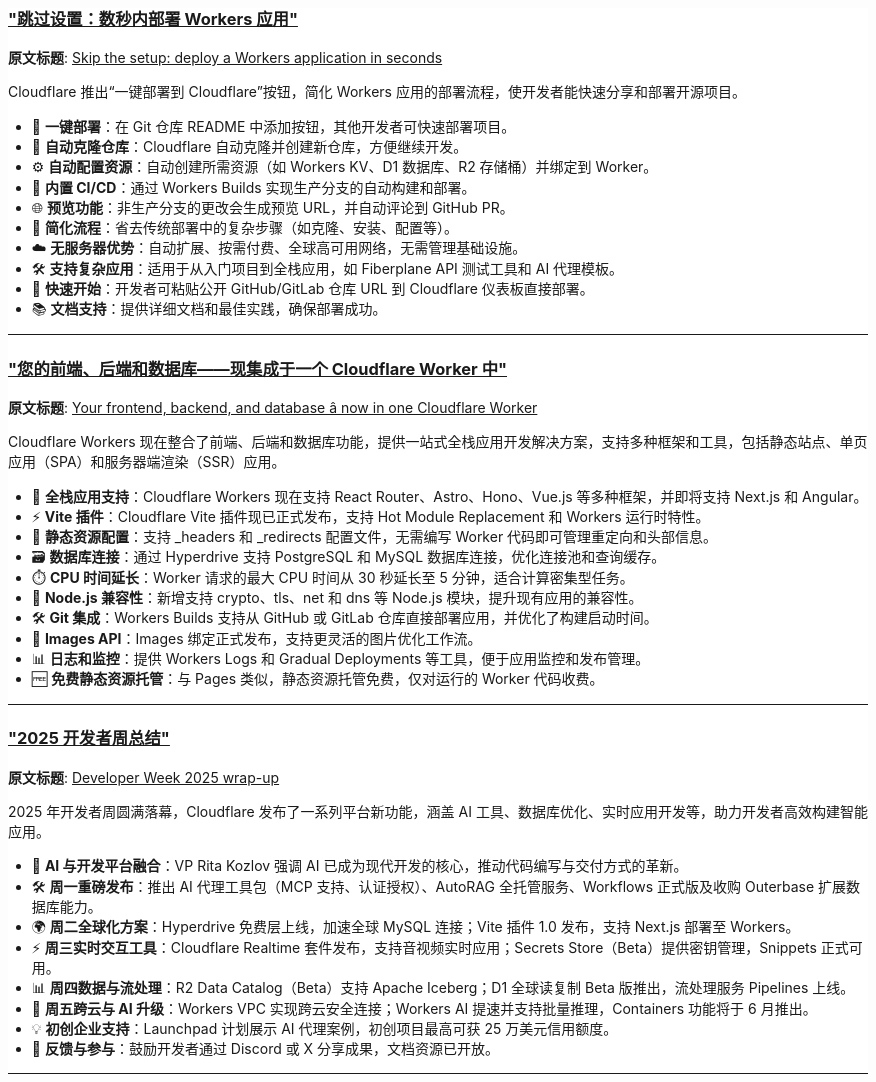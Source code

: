 
### ["跳过设置：数秒内部署 Workers 应用"](https://blog.cloudflare.com/deploy-workers-applications-in-seconds/)

**原文标题**: [Skip the setup: deploy a Workers application in seconds](https://blog.cloudflare.com/deploy-workers-applications-in-seconds/)

Cloudflare 推出“一键部署到 Cloudflare”按钮，简化 Workers 应用的部署流程，使开发者能快速分享和部署开源项目。

- 🚀 **一键部署**：在 Git 仓库 README 中添加按钮，其他开发者可快速部署项目。  
- 🔄 **自动克隆仓库**：Cloudflare 自动克隆并创建新仓库，方便继续开发。  
- ⚙️ **自动配置资源**：自动创建所需资源（如 Workers KV、D1 数据库、R2 存储桶）并绑定到 Worker。  
- 🔧 **内置 CI/CD**：通过 Workers Builds 实现生产分支的自动构建和部署。  
- 🌐 **预览功能**：非生产分支的更改会生成预览 URL，并自动评论到 GitHub PR。  
- 📜 **简化流程**：省去传统部署中的复杂步骤（如克隆、安装、配置等）。  
- ☁️ **无服务器优势**：自动扩展、按需付费、全球高可用网络，无需管理基础设施。  
- 🛠️ **支持复杂应用**：适用于从入门项目到全栈应用，如 Fiberplane API 测试工具和 AI 代理模板。  
- 📌 **快速开始**：开发者可粘贴公开 GitHub/GitLab 仓库 URL 到 Cloudflare 仪表板直接部署。  
- 📚 **文档支持**：提供详细文档和最佳实践，确保部署成功。

---

### ["您的前端、后端和数据库——现集成于一个 Cloudflare Worker 中"](https://blog.cloudflare.com/full-stack-development-on-cloudflare-workers/)

**原文标题**: [Your frontend, backend, and database â now in one Cloudflare Worker](https://blog.cloudflare.com/full-stack-development-on-cloudflare-workers/)

Cloudflare Workers 现在整合了前端、后端和数据库功能，提供一站式全栈应用开发解决方案，支持多种框架和工具，包括静态站点、单页应用（SPA）和服务器端渲染（SSR）应用。

- 🚀 **全栈应用支持**：Cloudflare Workers 现在支持 React Router、Astro、Hono、Vue.js 等多种框架，并即将支持 Next.js 和 Angular。
- ⚡ **Vite 插件**：Cloudflare Vite 插件现已正式发布，支持 Hot Module Replacement 和 Workers 运行时特性。
- 🔄 **静态资源配置**：支持 _headers 和 _redirects 配置文件，无需编写 Worker 代码即可管理重定向和头部信息。
- 🗃️ **数据库连接**：通过 Hyperdrive 支持 PostgreSQL 和 MySQL 数据库连接，优化连接池和查询缓存。
- ⏱️ **CPU 时间延长**：Worker 请求的最大 CPU 时间从 30 秒延长至 5 分钟，适合计算密集型任务。
- 🔗 **Node.js 兼容性**：新增支持 crypto、tls、net 和 dns 等 Node.js 模块，提升现有应用的兼容性。
- 🛠️ **Git 集成**：Workers Builds 支持从 GitHub 或 GitLab 仓库直接部署应用，并优化了构建启动时间。
- 📸 **Images API**：Images 绑定正式发布，支持更灵活的图片优化工作流。
- 📊 **日志和监控**：提供 Workers Logs 和 Gradual Deployments 等工具，便于应用监控和发布管理。
- 🆓 **免费静态资源托管**：与 Pages 类似，静态资源托管免费，仅对运行的 Worker 代码收费。

---

### ["2025 开发者周总结"](https://blog.cloudflare.com/developer-week-2025-wrap-up/)

**原文标题**: [Developer Week 2025 wrap-up](https://blog.cloudflare.com/developer-week-2025-wrap-up/)

2025 年开发者周圆满落幕，Cloudflare 发布了一系列平台新功能，涵盖 AI 工具、数据库优化、实时应用开发等，助力开发者高效构建智能应用。

- 🚀 **AI 与开发平台融合**：VP Rita Kozlov 强调 AI 已成为现代开发的核心，推动代码编写与交付方式的革新。  
- 🛠️ **周一重磅发布**：推出 AI 代理工具包（MCP 支持、认证授权）、AutoRAG 全托管服务、Workflows 正式版及收购 Outerbase 扩展数据库能力。  
- 🌍 **周二全球化方案**：Hyperdrive 免费层上线，加速全球 MySQL 连接；Vite 插件 1.0 发布，支持 Next.js 部署至 Workers。  
- ⚡ **周三实时交互工具**：Cloudflare Realtime 套件发布，支持音视频实时应用；Secrets Store（Beta）提供密钥管理，Snippets 正式可用。  
- 📊 **周四数据与流处理**：R2 Data Catalog（Beta）支持 Apache Iceberg；D1 全球读复制 Beta 版推出，流处理服务 Pipelines 上线。  
- 🔗 **周五跨云与 AI 升级**：Workers VPC 实现跨云安全连接；Workers AI 提速并支持批量推理，Containers 功能将于 6 月推出。  
- 💡 **初创企业支持**：Launchpad 计划展示 AI 代理案例，初创项目最高可获 25 万美元信用额度。  
- 📢 **反馈与参与**：鼓励开发者通过 Discord 或 X 分享成果，文档资源已开放。

---

